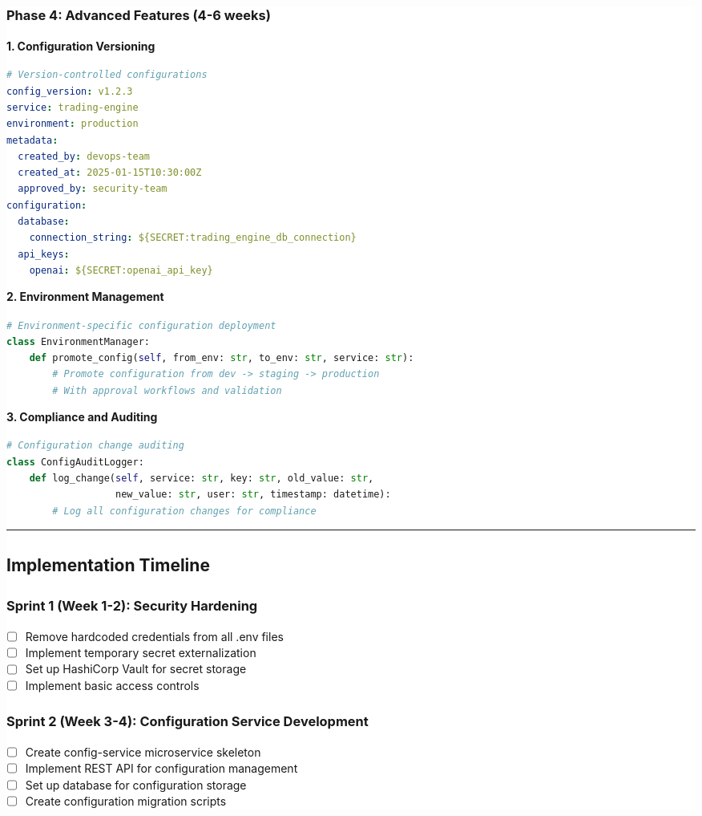 ### Phase 4: Advanced Features (4-6 weeks)

**1. Configuration Versioning**
```yaml
# Version-controlled configurations
config_version: v1.2.3
service: trading-engine
environment: production
metadata:
  created_by: devops-team
  created_at: 2025-01-15T10:30:00Z
  approved_by: security-team
configuration:
  database:
    connection_string: ${SECRET:trading_engine_db_connection}
  api_keys:
    openai: ${SECRET:openai_api_key}
```

**2. Environment Management**
```python
# Environment-specific configuration deployment
class EnvironmentManager:
    def promote_config(self, from_env: str, to_env: str, service: str):
        # Promote configuration from dev -> staging -> production
        # With approval workflows and validation
```

**3. Compliance and Auditing**
```python
# Configuration change auditing
class ConfigAuditLogger:
    def log_change(self, service: str, key: str, old_value: str,
                   new_value: str, user: str, timestamp: datetime):
        # Log all configuration changes for compliance
```

---

## Implementation Timeline

### Sprint 1 (Week 1-2): Security Hardening
- [ ] Remove hardcoded credentials from all .env files
- [ ] Implement temporary secret externalization
- [ ] Set up HashiCorp Vault for secret storage
- [ ] Implement basic access controls

### Sprint 2 (Week 3-4): Configuration Service Development
- [ ] Create config-service microservice skeleton
- [ ] Implement REST API for configuration management
- [ ] Set up database for configuration storage
- [ ] Create configuration migration scripts
